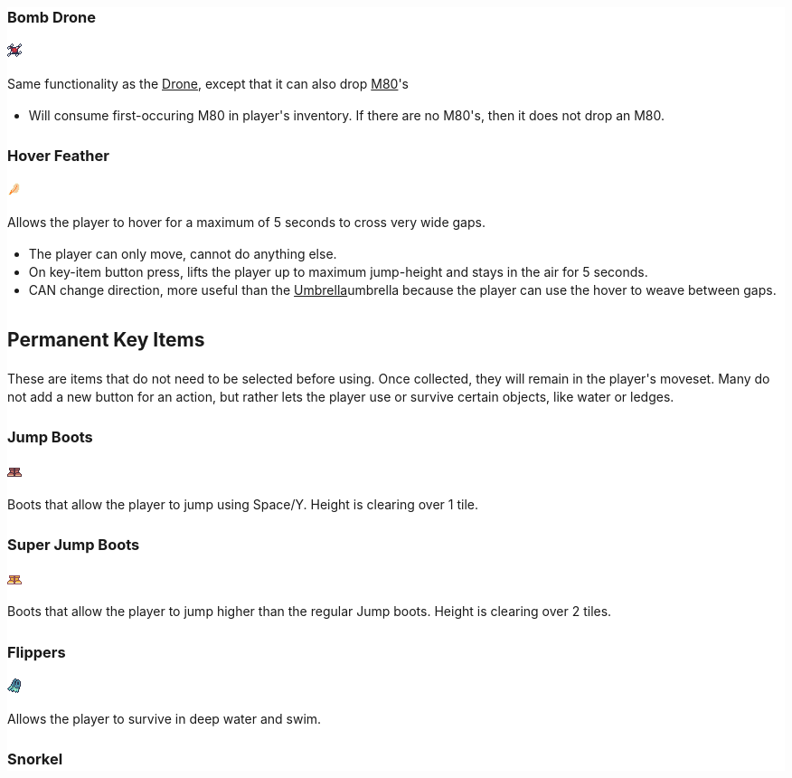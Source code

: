 ### Bomb Drone

![Alt text](imgs/spr_item_drone_bomb.png)

Same functionality as the [Drone](#drone), except that it can also drop [M80](#m80)'s

- Will consume first-occuring M80 in player's inventory. If there are no M80's, then it does not drop an M80.

### Hover Feather

![Alt text](imgs/spr_item_hover_feather.png)

Allows the player to hover for a maximum of 5 seconds to cross very wide gaps.

- The player can only move, cannot do anything else.
- On key-item button press, lifts the player up to maximum jump-height and stays in the air for 5 seconds.
- CAN change direction, more useful than the [Umbrella](#umbrella)umbrella because the player can use the hover to weave between gaps.

## Permanent Key Items

These are items that do not need to be selected before using. Once collected, they will remain in the player's moveset. Many do not add a new button for an action, but rather lets the player use or survive certain objects, like water or ledges.

### Jump Boots

![Alt text](imgs/spr_item_boots_jump.png)

Boots that allow the player to jump using Space/Y. Height is clearing over 1 tile.

### Super Jump Boots

![Alt text](imgs/spr_item_boots_super_jump.png)

Boots that allow the player to jump higher than the regular Jump boots. Height is clearing over 2 tiles.

### Flippers

![Alt text](imgs/spr_item_flippers.png)

Allows the player to survive in deep water and swim.

### Snorkel

